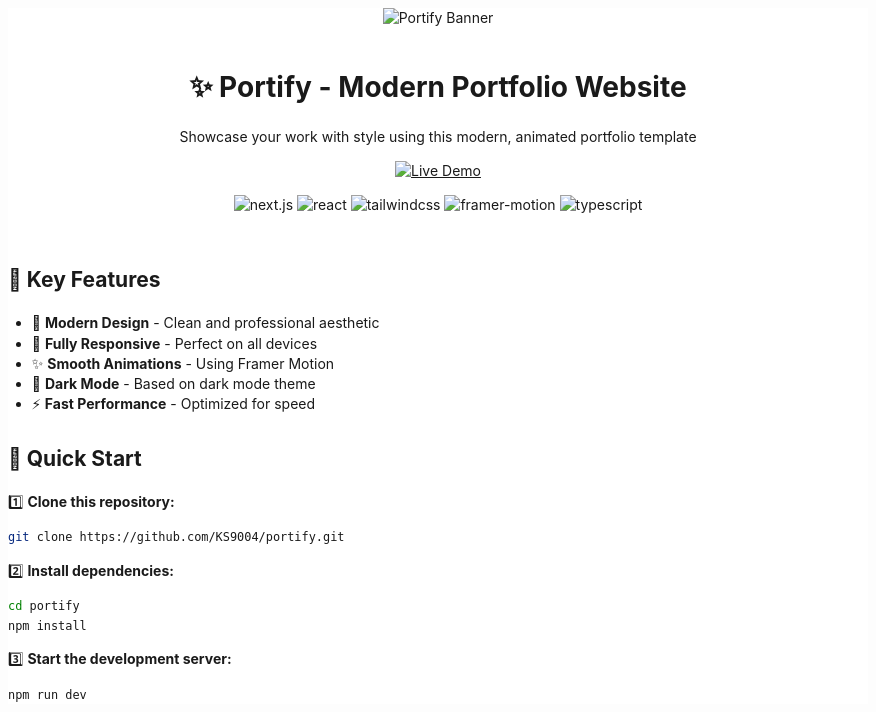 <div align="center">
  <img src="https://i.ibb.co/W7cK6SC/portfolio-img-1-jpg.png" alt="Portify Banner" width="100%"/>
  
  <h1 align="center">
    ✨ Portify - Modern Portfolio Website
  </h1>
  
  <p align="center">
    Showcase your work with style using this modern, animated portfolio template
  </p>

  <p align="center">
    <a href="https://portify-omega.vercel.app/" target="_blank">
      <img src="https://img.shields.io/badge/LIVE_DEMO-VISIT-9cf?style=for-the-badge" alt="Live Demo" />
    </a>
  </p>

  <div align="center">
    <img src="https://img.shields.io/badge/next.js-000000?style=for-the-badge&logo=next.js&logoColor=white" alt="next.js" />
    <img src="https://img.shields.io/badge/react-61DAFB?style=for-the-badge&logo=react&logoColor=black" alt="react" />
    <img src="https://img.shields.io/badge/tailwindcss-06B6D4?style=for-the-badge&logo=tailwindcss&logoColor=white" alt="tailwindcss" />
    <img src="https://img.shields.io/badge/framer%20motion-0055FF?style=for-the-badge&logo=framer&logoColor=white" alt="framer-motion" />
    <img src="https://img.shields.io/badge/typescript-3178C6?style=for-the-badge&logo=typescript&logoColor=white" alt="typescript" />
  </div>
</div>

<br />

## 🌟 Key Features

- 🎨 **Modern Design** - Clean and professional aesthetic
- 📱 **Fully Responsive** - Perfect on all devices
- ✨ **Smooth Animations** - Using Framer Motion
- 🌙 **Dark Mode** - Based on dark mode theme
- ⚡ **Fast Performance** - Optimized for speed

## 🚀 Quick Start

1️⃣ **Clone this repository:**
```bash
git clone https://github.com/KS9004/portify.git
```

2️⃣ **Install dependencies:**
```bash
cd portify
npm install
```

3️⃣ **Start the development server:**
```bash
npm run dev
```
